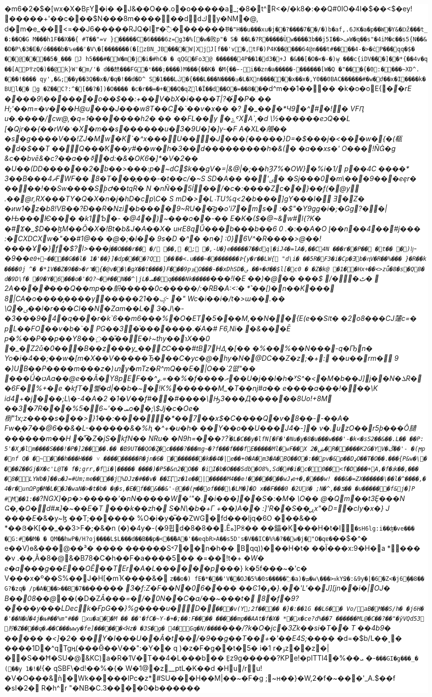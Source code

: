 �m6�2�$�[wx�X�BϝY�i� �J&��O��.o�o�����a_;�8�t^R<�/�k8�:��Q#0IO�4I�$��<$�ey! �����+'��c���$N���8m������ddكy�NM�@, d�m�e_��<=��J6�����RJQ�I۳�߯�������ꉀ`�"H��u���xu�j��?����7��/�)b�af,.6JK�a�p��W�Y&�Ǆ���t_�:��Q�G M���h1 F��X��{ #T��"=v }ן�����C�6�� ��6z=g3�%[�w�败p"� S� ��L�?R�����Ùw����3b��j5I��>ڡW�q��s"�4iM�c��s5{N��&�D�P\�3�E�/ό����b�Ԅѳ��'�V\�[�������(�[zBN_JB����W|XjJ[f��'v�,tF�)P4K�� @���64@n���t#����4-�>�ċP���qq�$���@����5�_��� J h5���#�W�m�j�i�#hC� � qQG�Fo3@ ��� ���4P��1�d3�+J �&��[�O�<�-�)ܾw ���c{iDV���]��*{��4v�q��[AϷ߉zQ�)��@k}W'�m/'� d��㷊���FG�ˣ���;����)M���{��K� �M{��̵-i��zn�a�����֊������[W�Q �"���{�0:����~XD^.���!���� qy',�&;��y��3Q��x�/�q�!��d�D^ S�1���Lڭ�{���L���N����ߏ�L�Xn����ֲ��x��x�,Y0��0BAC������#�w�ժ��x�I����k�BUl�� g �Z� �C?:^�[��?�])�O���� �c�r��=�+��� Q�qZl�Ї��d��O�=��8��`�d^m��1���� �k�o�oE{*��rE ����9\������o��$��:+��׿V�bX�i����T|?�́�P� �� H;'��m=�v���H@u���J���w8T��C�`��v�x�� �? �_���*Ч9�^#�!� VFԤ  u�.����/cw@,�q=ߗ�������h2� �� ��FL��y �ݻˤXْA`,�d \½������eכQ��L [�Qjr��{��rW�ˑ�X�m��s������u�3�9U�]�]γ-�F A�XL�䚁�� �s�g����V��!ZJ�Mw�K`�^x���U���J���{�����}D=�$���j�<���w�{�(瓻� d�$��T ��Q���̒K��y#��w�h�3��d��� ������h�&(� �a��xs�' O�� �!Ñ�g &c��bvē&�c?��a��ߧ�d:�&�OK6�]*�V�2�� �U��(DD������2�b��>���:p�~dC$k��gV�=|&@|�;��hȜ7%�OW}�%i�1/ p��4C ����* 3��B���ޡ4FWF�� 8�T���֢���-�t��c/�~S SD�A�� ��'ٸ� �Sj���0�m\���9���eȩr� ����!��Sw����SϸԺ��tqR� N �nÑ� �5ĺ��/�c�:����Zc��}��f(�@y .��@r,RX���TY�Q�X�n�j�hD�cp\C� S mD�>�L˴TU%q<2�b���]gY���l� Ǝ�Z� �ͷw1�z�b8!VB��?Ɖ��R�Nzi�b����9~RU��͞g�o'i 7�ms� :�$"�Y9gg�i�;�Gg?��|�Њ���Ѥ��� �k1Ƅ�- �@4�)ُ~���o��-�� E�K�($�@~&w#l{?K� �#Ϫ�_$D ��ɮM��Õ�X�!Bt�b&J�A��X� uҥE8qŰ���b���b��6 0 .�:��A�O ɭ��n��4��#j���  :�*CXDCXw �"��#1@�� �@�;�l�� 9s�D �^� �n�] :0}6V^�R�*���>@��!����Ұ�}f�$?l>���j`��O���r�� �/ � �, �; �,-U�}e�����7��dq|�iJ4�=lA�,��C4N ���r��P�� �t�� �)ǉ`-�9��e`0+~����G��l� 1�'��}]�dp����?Q ��ٱ��<.u���~��������߈ {y�r��LW{ "d\i� ��5R�F3�i�Cp�Ǝb�ԥV�R��%��� }�R��k����0j ^� �*1V��Z�9��>�r٦�{�@v��\�gX��t����}F���9pܡO���-��xDhSD�؈ ��+�Ժ��$l[�c0 � �Z�k@ �1��Hx+��<>zǚ�8�s�Q8�d�9D\f� �9�Y�6���o�'�Q?~�#��N��^|jL�ܚ��q����Nk�����`���!I�E ��)�@׿ �ٹ�ͅ�/ $��� �� 2A���ִ�֞���Q��mp��䳅�����0c�����/:�RB�A:<:� *˺��[)�n��K��� 8|CA�o����̡����y�����2ݤ��1- �" Wc�i��i�/t�>ɯ��.�� \Q�ٸ��l�r���CI��N�Zam��L� 3�J\�-�3���9�4�q���r�k`6��m6���%�O�ET�5���M,��N��{E(e��Sǀt� �2o8���CJ㰈c=� pL��FO��v�b�`� PG��3�͛�������.�́A�# F6,Ni� �&��݋�Ē p�%��P��p��Y8��߲���̎�E�Ͱ~thy��ɿX��0 �_�Z2ů�0���B��z��� y_��ՇC���#tB7Hߡ,�[�� �%��%��N���-q�Ҧn� Yo�i�4��;��w�[m�X��V�����Ђ���C�yc�@�hy�N�@DC��Z�z;�+: ��u��rm� 9 �)UB��P����m���z�)տyޮ�mTz�R^mQ��E�|O��`2뗪"�� ���Ǘ�טAa��@e��Ă�Y8pЕF��^ߩ.=��%�f����ރ��U�j��l�h�ʸS^�<�M�b��J]j��N�ܠR��6F�%+�e �kfT�뻹�d|��b�~�!K%������M_�T��nj#a�� e����a���!���\K id4+�j���;L\�-4�A�2 �1�V��f#��#����\Ԣ3���Д������8Uo!+8M ��3�7R���%ܚ��'~6�5o��;\$Jj�c�Oe�椡"1x;z����s���>}1��:�����*��7��x$�C����Q�v�8��--��A� Fw�ͅ�7��@6��&�L-������&�%ԧ �^+�u�h� ��Y��o��U���J4�-]� v�.uzO��r5ϸ���Ô䑊������m��H �֜'͡�Z�jS�kfN�� NRu� �N9h=���ݴ?`7�L�C��y�lfN[�F�'�Nu�y�8�u���w���'-�k<�sS2��&��.L�� ��P:5'�Xڑ�lm����S���!�P�]2����.�� �B9UT��QO�Ȥ�c����?���mg~�?f���f���fE�����Ml�wF��X 2�ڜ�R�����K2G�YV�ڱ��'- �(ϻp�nf Q� �~���h���H��� ˅ ���������R�jn�6� ��������k��4�|e��+0�A�͸m3�A�BQ��O�:��pv�&p��DډO��T�O��.���{P&w�\׺����Z��Gj�X�c'L@T� f�;grr,�fi�|����� ����)�P5�&n2�O�� �iI�b�O���Sdb�O8%,Sd�#�i�c�͉0��<f�D���+΋A,�f�ܐk��,����8�ԼYWb�]��ߛ�J=#Um;me����j%DJz�#��v�  ��ΣӋz�1e��|�����M4��e!�������wJܙe+�,����w! ���&�=ZX������\��l�^����,�4�r�݋unΩPg�M�L��J�waN�>�t�b� �t͉�s,�E�f��&��&'-@��(ϻ��of���\�LM�]�D x��F���0 �2Uȣ� ;N�^,��ݎ�� �u������f&j�]P#M��1:��`?NGX]�p�>�����'�nN�����W�'"�.�i���]��S�:�M� \O�� @�Qm��t3Ȩ���N Ҁ�,�O�d#ѫ]�~��E�T ���k��zh� S�N\� b�+Γ +��)A�� :]'R��S��̘ڕx"�D=�cIy�x�} J ����E*�&�y~ɮ ��T;������ %O�i�y�̅��ZԜG�fd���ljq�6O ���&�� *��Յ�K[��_��3>F�;�&�n (�)�4y�-(�9휩d�8�8��.Ȇه]Pꌴ�� ��錨�K���H�t�I`�sH6l g:i��ʤ�ve����G:#��M� � QM��hwP�/H?oj����L$L���d��B��p�<��֕�A�'��eqbR>A��s5D's�V��IC�%%�?��󖁭w�j�"O�qɐ�`��$�^� e�� V)ө&���@��³� ���� �����ֶ�S˂7��n�h�� Bqq))���H�t� ��Ï� ��x:9�H�a *��� �v .��,Ă�8�@&�B78�C�h��F�a����5ִ�� �=��!t�+ _�W� e�a���g��E��OȆ��TEr�A�L������p��_�} k�5f���~�'c� V���x�º��S%��J�H[�mҠ����&� `z� �o�) fE�*���'V��OJ�5%�0s�����߰�a)�ܡ�w\���>ꮥkYՋ�:&9y�|�6�Z<�j6ܹ��8��G?�zq� /p�A���>��B�7��`_����� 3�f:Z�F��Nׄ�06����  ��Ͼߪ�1�}.��'L'��J][jn��i�|OJ� B��08��@_��(�D�Z*Â���=�/�0N��C�a/��~���t� 8࢙�f�9?����y���LDeck�ҒрG��}%g����u�D�`���v(Y;2f���� �}�:��1G ��L6� � Vo/aB�M��S/h� �j6H��'��N�մ�4j�њ#��%m"#�� xu�a��M �� ��'�fC�~Y-�+�;��:F���� �����mp�ׄ�AAt�f�X� *�x�ce?d%��7 ������ML@�C��?��"�ўVQd53 狞�Z����q�ޠ��C���ыwy�fe]������<Ήz� �3S�g� 4�Gq�N/����`���/?k�O�jc�3Zk��si�T�� T ��4b9� ����� �<]�2� ��񁬹Y�I���U��Â�t��/�9��g��T��+�'��E4S;���*� �d=�$b/L��˲� ����1D�^qTgӊ(�� �Ӫ��V��":�Y�� q )�z�F�g��t�5� i�1 r�ۏz��z�|��S��Ħ�SU�@&KC)a�R�1V�T��4�L���b�� E̠z9g�����?KPe!�pITTl4�%��ܝ �-`� ��GI�ƍ���_�(��y 1�!�`!{� qSBF\�d!��%�{� W�1@�z__ptL�K��d �Hu/ru!�V�O���&ǹ�Wk�����IPc�z*#SU���H��M|��~�F�g ;~н��}�W,2�f�~���'_A.$��f �sI�2� R�h^r "�NB�C.3����0�b������